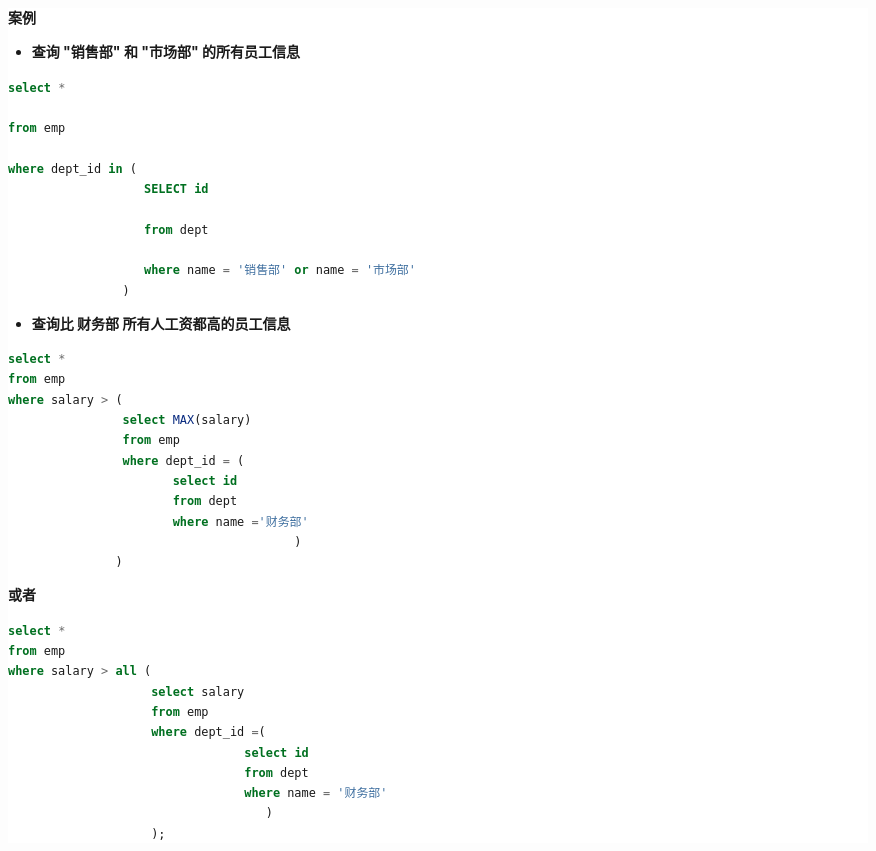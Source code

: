 

**案例**

*  **查询 "销售部" 和 "市场部" 的所有员工信息**

```sql
select * 

from emp

where dept_id in (
                   SELECT id

                   from dept

                   where name = '销售部' or name = '市场部'
                )

```



*  **查询比 财务部 所有人工资都高的员工信息**

```sql
select * 
from emp
where salary > (
                select MAX(salary)
                from emp
                where dept_id = (
                       select id
                       from dept
                       where name ='财务部'
								     	)
               )
```

**或者**

```sql
select * 
from emp 
where salary > all (
                    select salary 
					from emp 
					where dept_id =(
								 select id 
								 from dept 
								 where name = '财务部'
                                    )
					);
```




